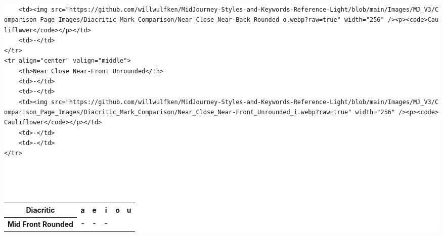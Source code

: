 		<td><img src="https://github.com/willwulfken/MidJourney-Styles-and-Keywords-Reference-Light/blob/main/Images/MJ_V3/Comparison_Page_Images/Diacritic_Mark_Comparison/Near_Close_Near-Back_Rounded_o.webp?raw=true" width="256" /><p><code>Cauliflɷwer</code></p></td>
		<td>-</td>
	</tr>
	<tr align="center" valign="middle">
		<th>Near Close Near-Front Unrounded</th>
		<td>-</td>
		<td>-</td>
		<td><img src="https://github.com/willwulfken/MidJourney-Styles-and-Keywords-Reference-Light/blob/main/Images/MJ_V3/Comparison_Page_Images/Diacritic_Mark_Comparison/Near_Close_Near-Front_Unrounded_i.webp?raw=true" width="256" /><p><code>Caulɪflower</code></p></td>
		<td>-</td>
		<td>-</td>
	</tr>
</table>

<br><br><br>

<table>
    <tr align="center" valign="middle">
        <th>Diacritic</th>
        <th>a</th>
        <th>e</th>
        <th>i</th>
        <th>o</th>
        <th>u</th>
    </tr>
	<tr align="center" valign="middle">
		<th>Mid Front Rounded</th>
		<td>-</td>
		<td>-</td>
		<td>-</td>
